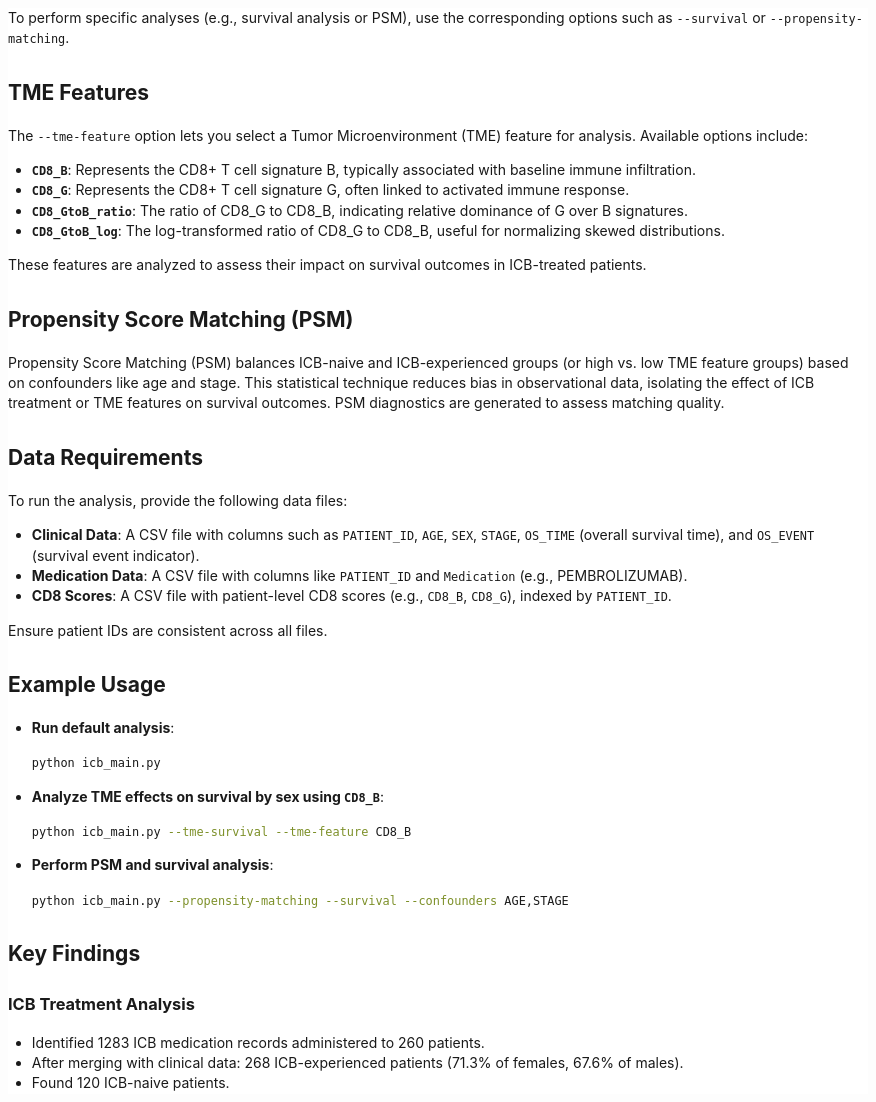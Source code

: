 To perform specific analyses (e.g., survival analysis or PSM), use the corresponding options such as `--survival` or `--propensity-matching`.

## TME Features
The `--tme-feature` option lets you select a Tumor Microenvironment (TME) feature for analysis. Available options include:
- **`CD8_B`**: Represents the CD8+ T cell signature B, typically associated with baseline immune infiltration.
- **`CD8_G`**: Represents the CD8+ T cell signature G, often linked to activated immune response.
- **`CD8_GtoB_ratio`**: The ratio of CD8_G to CD8_B, indicating relative dominance of G over B signatures.
- **`CD8_GtoB_log`**: The log-transformed ratio of CD8_G to CD8_B, useful for normalizing skewed distributions.

These features are analyzed to assess their impact on survival outcomes in ICB-treated patients.

## Propensity Score Matching (PSM)
Propensity Score Matching (PSM) balances ICB-naive and ICB-experienced groups (or high vs. low TME feature groups) based on confounders like age and stage. This statistical technique reduces bias in observational data, isolating the effect of ICB treatment or TME features on survival outcomes. PSM diagnostics are generated to assess matching quality.

## Data Requirements
To run the analysis, provide the following data files:
- **Clinical Data**: A CSV file with columns such as `PATIENT_ID`, `AGE`, `SEX`, `STAGE`, `OS_TIME` (overall survival time), and `OS_EVENT` (survival event indicator).
- **Medication Data**: A CSV file with columns like `PATIENT_ID` and `Medication` (e.g., PEMBROLIZUMAB).
- **CD8 Scores**: A CSV file with patient-level CD8 scores (e.g., `CD8_B`, `CD8_G`), indexed by `PATIENT_ID`.

Ensure patient IDs are consistent across all files.

## Example Usage
- **Run default analysis**:
  ```bash
  python icb_main.py
  ```
- **Analyze TME effects on survival by sex using `CD8_B`**:
  ```bash
  python icb_main.py --tme-survival --tme-feature CD8_B
  ```
- **Perform PSM and survival analysis**:
  ```bash
  python icb_main.py --propensity-matching --survival --confounders AGE,STAGE
  ```

## Key Findings

### ICB Treatment Analysis
- Identified 1283 ICB medication records administered to 260 patients.
- After merging with clinical data: 268 ICB-experienced patients (71.3% of females, 67.6% of males).
- Found 120 ICB-naive patients.
